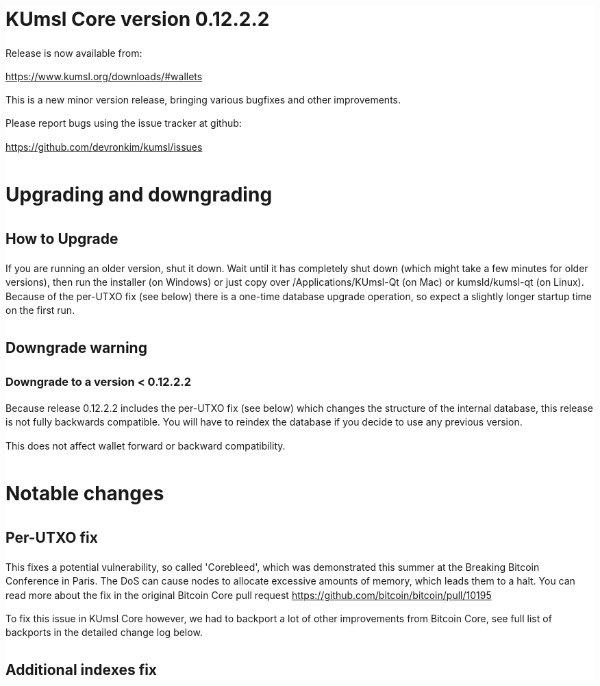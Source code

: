 KUmsl Core version 0.12.2.2
==========================

Release is now available from:

  <https://www.kumsl.org/downloads/#wallets>

This is a new minor version release, bringing various bugfixes and other
improvements.

Please report bugs using the issue tracker at github:

  <https://github.com/devronkim/kumsl/issues>


Upgrading and downgrading
=========================

How to Upgrade
--------------

If you are running an older version, shut it down. Wait until it has completely
shut down (which might take a few minutes for older versions), then run the
installer (on Windows) or just copy over /Applications/KUmsl-Qt (on Mac) or
kumsld/kumsl-qt (on Linux). Because of the per-UTXO fix (see below) there is a
one-time database upgrade operation, so expect a slightly longer startup time on
the first run.

Downgrade warning
-----------------

### Downgrade to a version < 0.12.2.2

Because release 0.12.2.2 includes the per-UTXO fix (see below) which changes the
structure of the internal database, this release is not fully backwards
compatible. You will have to reindex the database if you decide to use any
previous version.

This does not affect wallet forward or backward compatibility.


Notable changes
===============

Per-UTXO fix
------------

This fixes a potential vulnerability, so called 'Corebleed', which was
demonstrated this summer at the Вrеаkіng Віtсоіn Соnfеrеnсе іn Раrіs. The DoS
can cause nodes to allocate excessive amounts of memory, which leads them to a
halt. You can read more about the fix in the original Bitcoin Core pull request
https://github.com/bitcoin/bitcoin/pull/10195

To fix this issue in KUmsl Core however, we had to backport a lot of other
improvements from Bitcoin Core, see full list of backports in the detailed
change log below.

Additional indexes fix
----------------------

